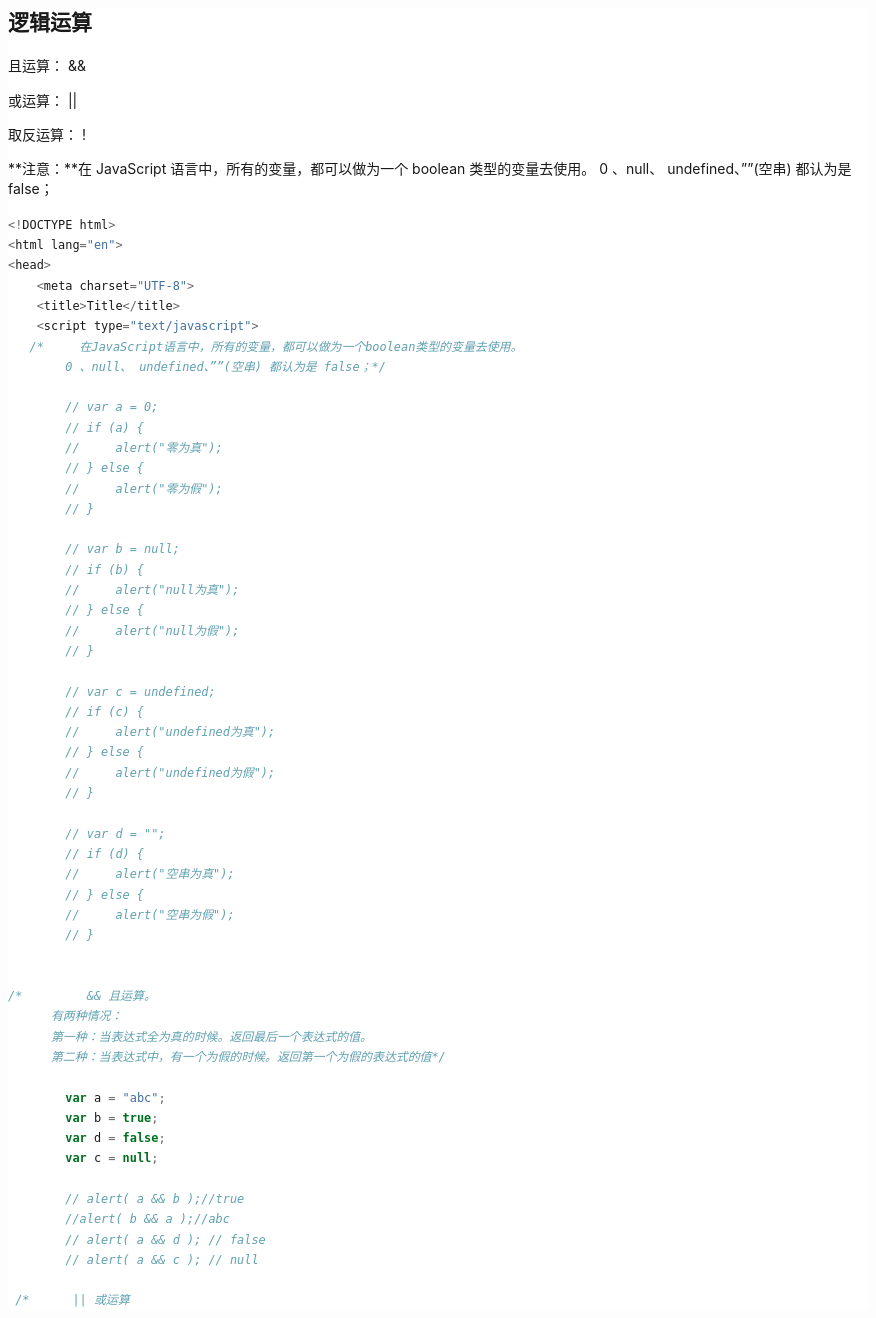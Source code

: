 ## **逻辑运算** 

且运算： && 

或运算： || 

取反运算： ! 

**注意：**在 JavaScript 语言中，所有的变量，都可以做为一个 boolean 类型的变量去使用。 0 、null、 undefined、””(空串) 都认为是 false； 

```javascript
<!DOCTYPE html>
<html lang="en">
<head>
    <meta charset="UTF-8">
    <title>Title</title>
    <script type="text/javascript">
   /*     在JavaScript语言中，所有的变量，都可以做为一个boolean类型的变量去使用。
        0 、null、 undefined、””(空串) 都认为是 false；*/

        // var a = 0;
        // if (a) {
        //     alert("零为真");
        // } else {
        //     alert("零为假");
        // }

        // var b = null;
        // if (b) {
        //     alert("null为真");
        // } else {
        //     alert("null为假");
        // }

        // var c = undefined;
        // if (c) {
        //     alert("undefined为真");
        // } else {
        //     alert("undefined为假");
        // }

        // var d = "";
        // if (d) {
        //     alert("空串为真");
        // } else {
        //     alert("空串为假");
        // }


/*         && 且运算。
      有两种情况：
      第一种：当表达式全为真的时候。返回最后一个表达式的值。
      第二种：当表达式中，有一个为假的时候。返回第一个为假的表达式的值*/

        var a = "abc";
        var b = true;
        var d = false;
        var c = null;

        // alert( a && b );//true
        //alert( b && a );//abc
        // alert( a && d ); // false
        // alert( a && c ); // null

 /*      || 或运算
```